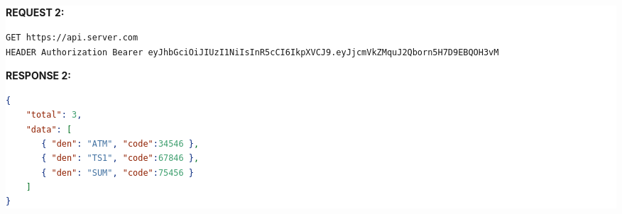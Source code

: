 **REQUEST 2:**
```
GET https://api.server.com
HEADER Authorization Bearer eyJhbGciOiJIUzI1NiIsInR5cCI6IkpXVCJ9.eyJjcmVkZMquJ2Qborn5H7D9EBQOH3vM
```

**RESPONSE 2:**
```json
{
    "total": 3,
    "data": [
       { "den": "ATM", "code":34546 },
       { "den": "TS1", "code":67846 },
       { "den": "SUM", "code":75456 }
    ]
}
```
